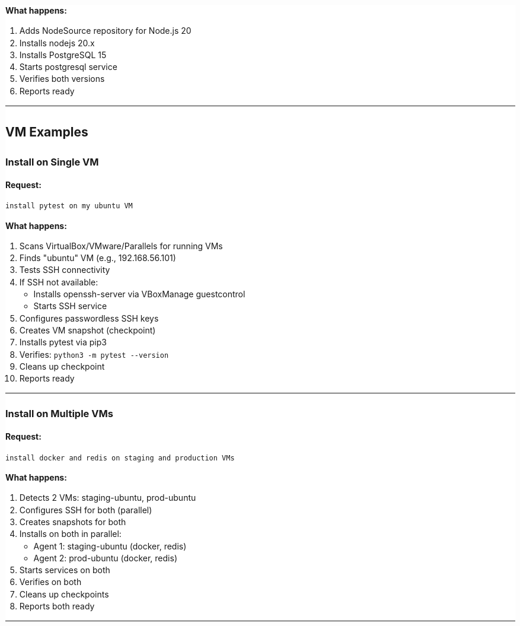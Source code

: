 **What happens:**
1. Adds NodeSource repository for Node.js 20
2. Installs nodejs 20.x
3. Installs PostgreSQL 15
4. Starts postgresql service
5. Verifies both versions
6. Reports ready

---

## VM Examples

### Install on Single VM

**Request:**
```
install pytest on my ubuntu VM
```

**What happens:**
1. Scans VirtualBox/VMware/Parallels for running VMs
2. Finds "ubuntu" VM (e.g., 192.168.56.101)
3. Tests SSH connectivity
4. If SSH not available:
   - Installs openssh-server via VBoxManage guestcontrol
   - Starts SSH service
5. Configures passwordless SSH keys
6. Creates VM snapshot (checkpoint)
7. Installs pytest via pip3
8. Verifies: `python3 -m pytest --version`
9. Cleans up checkpoint
10. Reports ready

---

### Install on Multiple VMs

**Request:**
```
install docker and redis on staging and production VMs
```

**What happens:**
1. Detects 2 VMs: staging-ubuntu, prod-ubuntu
2. Configures SSH for both (parallel)
3. Creates snapshots for both
4. Installs on both in parallel:
   - Agent 1: staging-ubuntu (docker, redis)
   - Agent 2: prod-ubuntu (docker, redis)
5. Starts services on both
6. Verifies on both
7. Cleans up checkpoints
8. Reports both ready

---